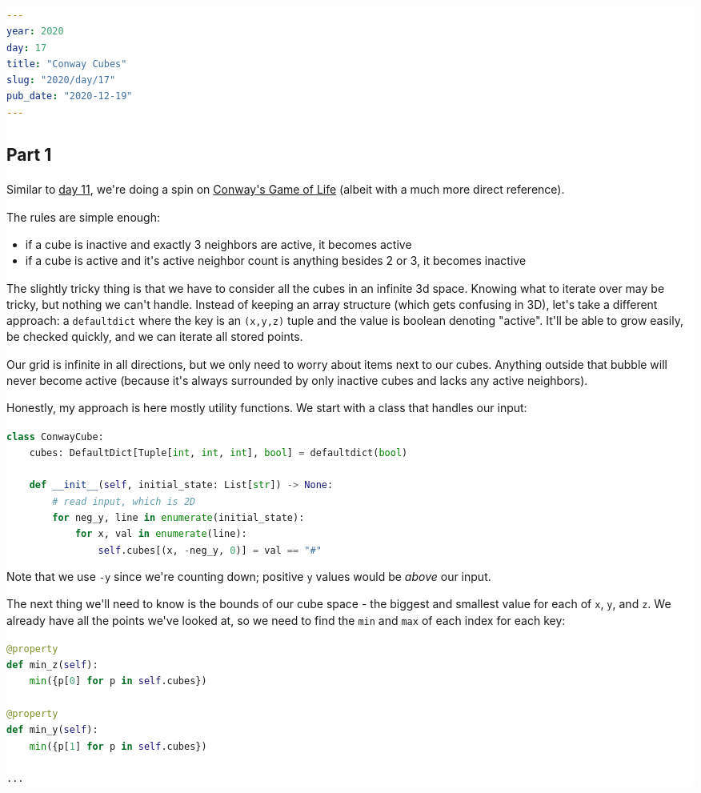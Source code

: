 ```yaml
---
year: 2020
day: 17
title: "Conway Cubes"
slug: "2020/day/17"
pub_date: "2020-12-19"
---
```


## Part 1

Similar to [day 11](https://github.com/xavdid/advent-of-code/tree/main/solutions/2020/day_11), we're doing a spin on [Conway's Game of Life](https://en.wikipedia.org/wiki/Conway%27s_Game_of_Life) (albeit with a much more direct reference).

The rules are simple enough:

- if a cube is inactive and exactly 3 neighbors are active, it becomes active
- if a cube is active and it's active neighbor count is anything besides 2 or 3, it becomes inactive

The slightly tricky thing is that we have to consider all the cubes in an infinite 3d space. Knowing what to iterate over may be tricky, but nothing we can't handle. Instead of keeping an array structure (which gets confusing in 3D), let's take a different approach: a `defaultdict` where the key is an `(x,y,z)` tuple and the value is boolean denoting "active". It'll be able to grow easily, be checked quickly, and we can iterate all stored points.

Our grid is infinite in all directions, but we only need to worry about items next to our cubes. Anything outside that bubble will never become active (because it's always surrounded by only inactive cubes and lacks any active neighbors).

Honestly, my approach is here mostly utility functions. We start with a class that handles our input:

```py
class ConwayCube:
    cubes: DefaultDict[Tuple[int, int, int], bool] = defaultdict(bool)

    def __init__(self, initial_state: List[str]) -> None:
        # read input, which is 2D
        for neg_y, line in enumerate(initial_state):
            for x, val in enumerate(line):
                self.cubes[(x, -neg_y, 0)] = val == "#"
```

Note that we use `-y` since we're counting down; positive `y` values would be _above_ our input.

The next thing we'll need to know is the bounds of our cube space - the biggest and smallest value for each of `x`, `y`, and `z`. We already have all the points we've looked at, so we need to find the `min` and `max` of each index for each key:

```py
@property
def min_z(self):
    min({p[0] for p in self.cubes})

@property
def min_y(self):
    min({p[1] for p in self.cubes})

...
```
